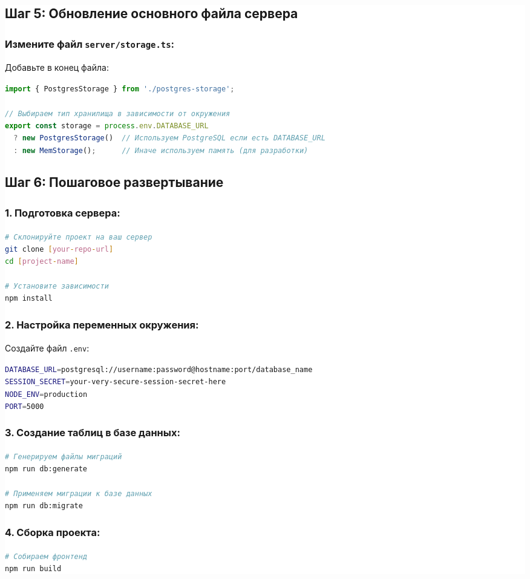 ## Шаг 5: Обновление основного файла сервера

### Измените файл `server/storage.ts`:

Добавьте в конец файла:

```typescript
import { PostgresStorage } from './postgres-storage';

// Выбираем тип хранилища в зависимости от окружения
export const storage = process.env.DATABASE_URL 
  ? new PostgresStorage()  // Используем PostgreSQL если есть DATABASE_URL
  : new MemStorage();      // Иначе используем память (для разработки)
```

## Шаг 6: Пошаговое развертывание

### 1. Подготовка сервера:
```bash
# Склонируйте проект на ваш сервер
git clone [your-repo-url]
cd [project-name]

# Установите зависимости
npm install
```

### 2. Настройка переменных окружения:
Создайте файл `.env`:
```bash
DATABASE_URL=postgresql://username:password@hostname:port/database_name
SESSION_SECRET=your-very-secure-session-secret-here
NODE_ENV=production
PORT=5000
```

### 3. Создание таблиц в базе данных:
```bash
# Генерируем файлы миграций
npm run db:generate

# Применяем миграции к базе данных
npm run db:migrate
```

### 4. Сборка проекта:
```bash
# Собираем фронтенд
npm run build
```
